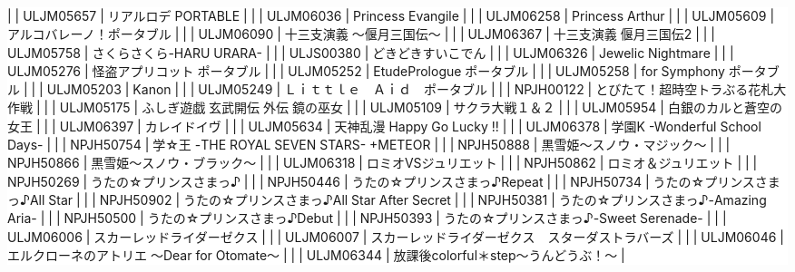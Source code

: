 |  | ULJM05657 | リアルロデ PORTABLE |
|  | ULJM06036 | Princess Evangile |
|  | ULJM06258 | Princess Arthur |
|  | ULJM05609 | アルコバレーノ！ポータブル |
|  | ULJM06090 | 十三支演義 ～偃月三国伝～ |
|  | ULJM06367 | 十三支演義 偃月三国伝2 |
|  | ULJM05758 | さくらさくら-HARU URARA- |
|  | ULJS00380 | どきどきすいこでん |
|  | ULJM06326 | Jewelic Nightmare |
|  | ULJM05276 | 怪盗アプリコット ポータブル |
|  | ULJM05252 | EtudePrologue ポータブル |
|  | ULJM05258 | for Symphony ポータブル |
|  | ULJM05203 | Kanon |
|  | ULJM05249 | Ｌｉｔｔｌｅ　Ａｉｄ　ポータブル |
|  | NPJH00122 | とびたて！超時空トラぶる花札大作戦 |
|  | ULJM05175 | ふしぎ遊戯 玄武開伝 外伝 鏡の巫女 |
|  | ULJM05109 | サクラ大戦１＆２ |
|  | ULJM05954 | 白銀のカルと蒼空の女王 |
|  | ULJM06397 | カレイドイヴ |
|  | ULJM05634 | 天神乱漫 Happy Go Lucky !! |
|  | ULJM06378 | 学園K -Wonderful School Days- |
|  | NPJH50754 | 学☆王 -THE ROYAL SEVEN STARS- +METEOR |
|  | NPJH50888 | 黒雪姫～スノウ・マジック～ |
|  | NPJH50866 | 黒雪姫～スノウ・ブラック～ |
|  | ULJM06318 | ロミオVSジュリエット |
|  | NPJH50862 | ロミオ＆ジュリエット |
|  | NPJH50269 | うたの☆プリンスさまっ♪ |
|  | NPJH50446 | うたの☆プリンスさまっ♪Repeat |
|  | NPJH50734 | うたの☆プリンスさまっ♪All Star |
|  | NPJH50902 | うたの☆プリンスさまっ♪All Star After Secret |
|  | NPJH50381 | うたの☆プリンスさまっ♪-Amazing Aria- |
|  | NPJH50500 | うたの☆プリンスさまっ♪Debut |
|  | NPJH50393 | うたの☆プリンスさまっ♪-Sweet Serenade- |
|  | ULJM06006 | スカーレッドライダーゼクス |
|  | ULJM06007 | スカーレッドライダーゼクス　スターダストラバーズ |
|  | ULJM06046 | エルクローネのアトリエ ～Dear for Otomate～ |
|  | ULJM06344 | 放課後colorful＊step～うんどうぶ！～ |